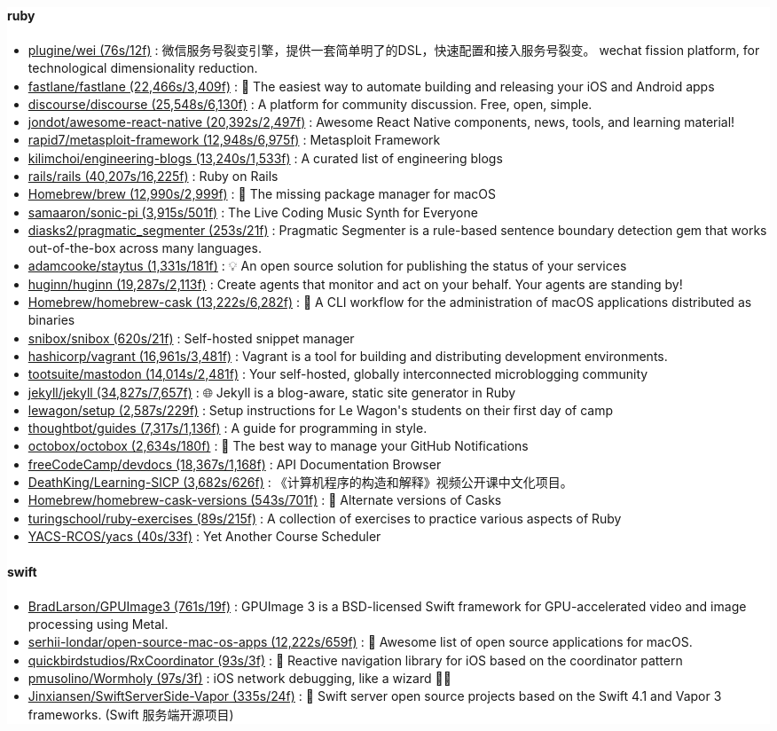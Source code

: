 #### ruby
* [plugine/wei (76s/12f)](https://github.com/plugine/wei) : 微信服务号裂变引擎，提供一套简单明了的DSL，快速配置和接入服务号裂变。 wechat fission platform, for technological dimensionality reduction.
* [fastlane/fastlane (22,466s/3,409f)](https://github.com/fastlane/fastlane) : 🚀 The easiest way to automate building and releasing your iOS and Android apps
* [discourse/discourse (25,548s/6,130f)](https://github.com/discourse/discourse) : A platform for community discussion. Free, open, simple.
* [jondot/awesome-react-native (20,392s/2,497f)](https://github.com/jondot/awesome-react-native) : Awesome React Native components, news, tools, and learning material!
* [rapid7/metasploit-framework (12,948s/6,975f)](https://github.com/rapid7/metasploit-framework) : Metasploit Framework
* [kilimchoi/engineering-blogs (13,240s/1,533f)](https://github.com/kilimchoi/engineering-blogs) : A curated list of engineering blogs
* [rails/rails (40,207s/16,225f)](https://github.com/rails/rails) : Ruby on Rails
* [Homebrew/brew (12,990s/2,999f)](https://github.com/Homebrew/brew) : 🍺 The missing package manager for macOS
* [samaaron/sonic-pi (3,915s/501f)](https://github.com/samaaron/sonic-pi) : The Live Coding Music Synth for Everyone
* [diasks2/pragmatic_segmenter (253s/21f)](https://github.com/diasks2/pragmatic_segmenter) : Pragmatic Segmenter is a rule-based sentence boundary detection gem that works out-of-the-box across many languages.
* [adamcooke/staytus (1,331s/181f)](https://github.com/adamcooke/staytus) : 💡 An open source solution for publishing the status of your services
* [huginn/huginn (19,287s/2,113f)](https://github.com/huginn/huginn) : Create agents that monitor and act on your behalf. Your agents are standing by!
* [Homebrew/homebrew-cask (13,222s/6,282f)](https://github.com/Homebrew/homebrew-cask) : 🍻 A CLI workflow for the administration of macOS applications distributed as binaries
* [snibox/snibox (620s/21f)](https://github.com/snibox/snibox) : Self-hosted snippet manager
* [hashicorp/vagrant (16,961s/3,481f)](https://github.com/hashicorp/vagrant) : Vagrant is a tool for building and distributing development environments.
* [tootsuite/mastodon (14,014s/2,481f)](https://github.com/tootsuite/mastodon) : Your self-hosted, globally interconnected microblogging community
* [jekyll/jekyll (34,827s/7,657f)](https://github.com/jekyll/jekyll) : 🌐 Jekyll is a blog-aware, static site generator in Ruby
* [lewagon/setup (2,587s/229f)](https://github.com/lewagon/setup) : Setup instructions for Le Wagon's students on their first day of camp
* [thoughtbot/guides (7,317s/1,136f)](https://github.com/thoughtbot/guides) : A guide for programming in style.
* [octobox/octobox (2,634s/180f)](https://github.com/octobox/octobox) : 📮 The best way to manage your GitHub Notifications
* [freeCodeCamp/devdocs (18,367s/1,168f)](https://github.com/freeCodeCamp/devdocs) : API Documentation Browser
* [DeathKing/Learning-SICP (3,682s/626f)](https://github.com/DeathKing/Learning-SICP) : 《计算机程序的构造和解释》视频公开课中文化项目。
* [Homebrew/homebrew-cask-versions (543s/701f)](https://github.com/Homebrew/homebrew-cask-versions) : 🔢 Alternate versions of Casks
* [turingschool/ruby-exercises (89s/215f)](https://github.com/turingschool/ruby-exercises) : A collection of exercises to practice various aspects of Ruby
* [YACS-RCOS/yacs (40s/33f)](https://github.com/YACS-RCOS/yacs) : Yet Another Course Scheduler

#### swift
* [BradLarson/GPUImage3 (761s/19f)](https://github.com/BradLarson/GPUImage3) : GPUImage 3 is a BSD-licensed Swift framework for GPU-accelerated video and image processing using Metal.
* [serhii-londar/open-source-mac-os-apps (12,222s/659f)](https://github.com/serhii-londar/open-source-mac-os-apps) : 🚀 Awesome list of open source applications for macOS.
* [quickbirdstudios/RxCoordinator (93s/3f)](https://github.com/quickbirdstudios/RxCoordinator) : 🎌 Reactive navigation library for iOS based on the coordinator pattern
* [pmusolino/Wormholy (97s/3f)](https://github.com/pmusolino/Wormholy) : iOS network debugging, like a wizard 🧙‍♂️
* [Jinxiansen/SwiftServerSide-Vapor (335s/24f)](https://github.com/Jinxiansen/SwiftServerSide-Vapor) : 🦄 Swift server open source projects based on the Swift 4.1 and Vapor 3 frameworks. (Swift 服务端开源项目)